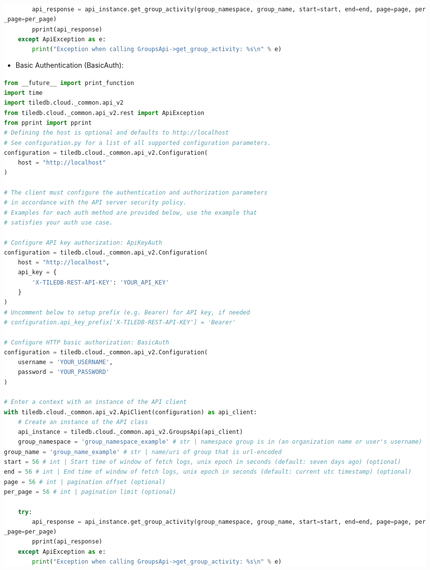 ```python
        api_response = api_instance.get_group_activity(group_namespace, group_name, start=start, end=end, page=page, per_page=per_page)
        pprint(api_response)
    except ApiException as e:
        print("Exception when calling GroupsApi->get_group_activity: %s\n" % e)
```

- Basic Authentication (BasicAuth):

```python
from __future__ import print_function
import time
import tiledb.cloud._common.api_v2
from tiledb.cloud._common.api_v2.rest import ApiException
from pprint import pprint
# Defining the host is optional and defaults to http://localhost
# See configuration.py for a list of all supported configuration parameters.
configuration = tiledb.cloud._common.api_v2.Configuration(
    host = "http://localhost"
)

# The client must configure the authentication and authorization parameters
# in accordance with the API server security policy.
# Examples for each auth method are provided below, use the example that
# satisfies your auth use case.

# Configure API key authorization: ApiKeyAuth
configuration = tiledb.cloud._common.api_v2.Configuration(
    host = "http://localhost",
    api_key = {
        'X-TILEDB-REST-API-KEY': 'YOUR_API_KEY'
    }
)
# Uncomment below to setup prefix (e.g. Bearer) for API key, if needed
# configuration.api_key_prefix['X-TILEDB-REST-API-KEY'] = 'Bearer'

# Configure HTTP basic authorization: BasicAuth
configuration = tiledb.cloud._common.api_v2.Configuration(
    username = 'YOUR_USERNAME',
    password = 'YOUR_PASSWORD'
)

# Enter a context with an instance of the API client
with tiledb.cloud._common.api_v2.ApiClient(configuration) as api_client:
    # Create an instance of the API class
    api_instance = tiledb.cloud._common.api_v2.GroupsApi(api_client)
    group_namespace = 'group_namespace_example' # str | namespace group is in (an organization name or user's username)
group_name = 'group_name_example' # str | name/uri of group that is url-encoded
start = 56 # int | Start time of window of fetch logs, unix epoch in seconds (default: seven days ago) (optional)
end = 56 # int | End time of window of fetch logs, unix epoch in seconds (default: current utc timestamp) (optional)
page = 56 # int | pagination offset (optional)
per_page = 56 # int | pagination limit (optional)

    try:
        api_response = api_instance.get_group_activity(group_namespace, group_name, start=start, end=end, page=page, per_page=per_page)
        pprint(api_response)
    except ApiException as e:
        print("Exception when calling GroupsApi->get_group_activity: %s\n" % e)
```
